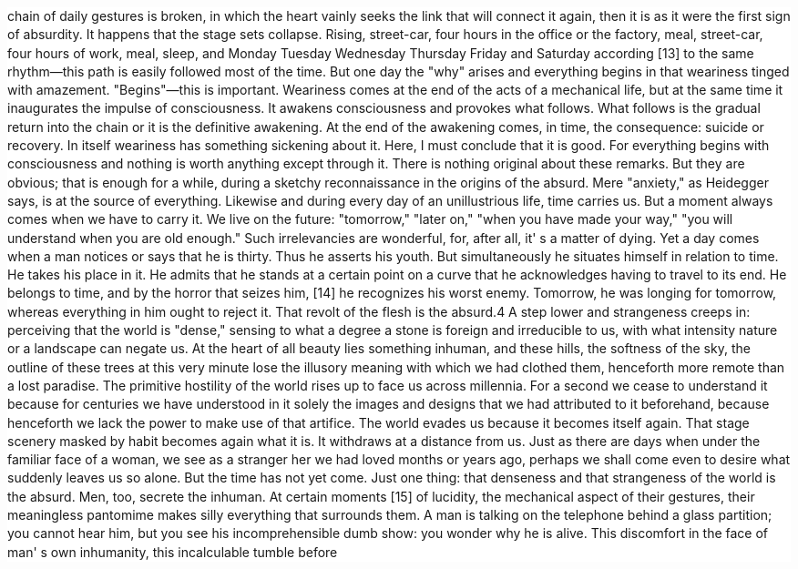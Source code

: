 chain of daily gestures is broken, in which the heart vainly seeks the link that will connect it again, then it
is as it were the first sign of absurdity.
It happens that the stage sets collapse. Rising, street-car, four hours in the office or the factory, meal,
street-car, four hours of work, meal, sleep, and Monday Tuesday Wednesday Thursday Friday and
Saturday according [13] to the same rhythm—this path is easily followed most of the time. But one
day the "why" arises and everything begins in that weariness tinged with amazement. "Begins"—this is
important. Weariness comes at the end of the acts of a mechanical life, but at the same time it inaugurates
the impulse of consciousness. It awakens consciousness and provokes what follows. What follows is the
gradual return into the chain or it is the definitive awakening. At the end of the awakening comes, in
time, the consequence: suicide or recovery. In itself weariness has something sickening about it.
Here, I must conclude that it is good. For everything begins with consciousness and nothing is worth
anything except through it. There is nothing original about these remarks. But they are obvious; that is
enough for a while, during a sketchy reconnaissance in the origins of the absurd. Mere "anxiety," as
Heidegger says, is at the source of everything.
Likewise and during every day of an unillustrious life, time carries us. But a moment always comes
when we have to carry it. We live on the future: "tomorrow," "later on," "when you have made your way,"
"you will understand when you are old enough." Such irrelevancies are wonderful, for, after all, it' s a
matter of dying. Yet a day comes when a man notices or says that he is thirty. Thus he asserts his youth.
But simultaneously he situates himself in relation to time. He takes his place in it. He admits that he
stands at a certain point on a curve that he acknowledges having to travel to its end. He belongs to time,
and by the horror that seizes him, [14] he recognizes his worst enemy. Tomorrow, he was longing for
tomorrow, whereas everything in him ought to reject it. That revolt of the flesh is the absurd.4
A step lower and strangeness creeps in: perceiving that the world is "dense," sensing to what a degree a stone
is foreign and irreducible to us, with what intensity nature or a landscape can negate us. At the heart of all
beauty lies something inhuman, and these hills, the softness of the sky, the outline of these trees at this very
minute lose the illusory meaning with which we had clothed them, henceforth more remote than a lost paradise.
The primitive hostility of the world rises up to face us across millennia. For a second we cease to understand it
because for centuries we have understood in it solely the images and designs that we had attributed to it
beforehand, because henceforth we lack the power to make use of that artifice. The world evades us because it
becomes itself again. That stage scenery masked by habit becomes again what it is. It withdraws at a distance
from us. Just as there are days when under the familiar face of a woman, we see as a stranger her we had loved
months or years ago, perhaps we shall come even to desire what suddenly leaves us so alone. But the time has
not yet come. Just one thing: that denseness and that strangeness of the world is the absurd.
Men, too, secrete the inhuman. At certain moments [15] of lucidity, the mechanical aspect of their
gestures, their meaningless pantomime makes silly everything that surrounds them. A man is talking on the
telephone behind a glass partition; you cannot hear him, but you see his incomprehensible dumb show: you
wonder why he is alive. This discomfort in the face of man' s own inhumanity, this incalculable tumble before